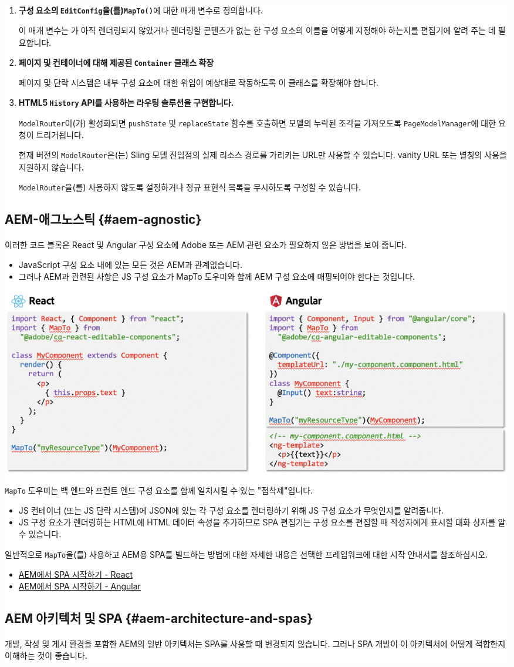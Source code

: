1. **구성 요소의 `EditConfig`을(를)`MapTo()`**&#x200B;에 대한 매개 변수로 정의합니다.

   이 매개 변수는 가 아직 렌더링되지 않았거나 렌더링할 콘텐츠가 없는 한 구성 요소의 이름을 어떻게 지정해야 하는지를 편집기에 알려 주는 데 필요합니다.

1. **페이지 및 컨테이너에 대해 제공된 `Container` 클래스 확장**

   페이지 및 단락 시스템은 내부 구성 요소에 대한 위임이 예상대로 작동하도록 이 클래스를 확장해야 합니다.

1. **HTML5 `History` API를 사용하는 라우팅 솔루션을 구현합니다.**

   `ModelRouter`이(가) 활성화되면 `pushState` 및 `replaceState` 함수를 호출하면 모델의 누락된 조각을 가져오도록 `PageModelManager`에 대한 요청이 트리거됩니다.

   현재 버전의 `ModelRouter`은(는) Sling 모델 진입점의 실제 리소스 경로를 가리키는 URL만 사용할 수 있습니다. vanity URL 또는 별칭의 사용을 지원하지 않습니다.

   `ModelRouter`을(를) 사용하지 않도록 설정하거나 정규 표현식 목록을 무시하도록 구성할 수 있습니다.

## AEM-애그노스틱 {#aem-agnostic}

이러한 코드 블록은 React 및 Angular 구성 요소에 Adobe 또는 AEM 관련 요소가 필요하지 않은 방법을 보여 줍니다.

* JavaScript 구성 요소 내에 있는 모든 것은 AEM과 관계없습니다.
* 그러나 AEM과 관련된 사항은 JS 구성 요소가 MapTo 도우미와 함께 AEM 구성 요소에 매핑되어야 한다는 것입니다.

![screen_shot_2018-12-11at144019](assets/screen_shot_2018-12-11at144019.png)

`MapTo` 도우미는 백 엔드와 프런트 엔드 구성 요소를 함께 일치시킬 수 있는 &quot;접착제&quot;입니다.

* JS 컨테이너 (또는 JS 단락 시스템)에 JSON에 있는 각 구성 요소를 렌더링하기 위해 JS 구성 요소가 무엇인지를 알려줍니다.
* JS 구성 요소가 렌더링하는 HTML에 HTML 데이터 속성을 추가하므로 SPA 편집기는 구성 요소를 편집할 때 작성자에게 표시할 대화 상자를 알 수 있습니다.

일반적으로 `MapTo`을(를) 사용하고 AEM용 SPA를 빌드하는 방법에 대한 자세한 내용은 선택한 프레임워크에 대한 시작 안내서를 참조하십시오.

* [AEM에서 SPA 시작하기 - React](/help/sites-developing/spa-getting-started-react.md)
* [AEM에서 SPA 시작하기 - Angular](/help/sites-developing/spa-getting-started-angular.md)

## AEM 아키텍처 및 SPA {#aem-architecture-and-spas}

개발, 작성 및 게시 환경을 포함한 AEM의 일반 아키텍처는 SPA를 사용할 때 변경되지 않습니다. 그러나 SPA 개발이 이 아키텍처에 어떻게 적합한지 이해하는 것이 좋습니다.

